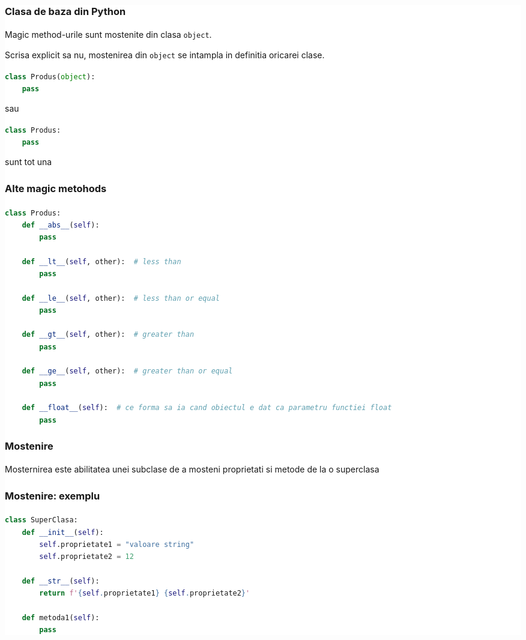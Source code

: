 ### Clasa de baza din Python

Magic method-urile sunt mostenite din clasa ```object```.

Scrisa explicit sa nu, mostenirea din ```object``` se intampla in definitia oricarei clase.

```python
class Produs(object):
    pass
```

sau

```python
class Produs:
    pass
```

sunt tot una

### Alte magic metohods

```python
class Produs:
    def __abs__(self):
        pass

    def __lt__(self, other):  # less than
        pass

    def __le__(self, other):  # less than or equal
        pass

    def __gt__(self, other):  # greater than
        pass

    def __ge__(self, other):  # greater than or equal
        pass

    def __float__(self):  # ce forma sa ia cand obiectul e dat ca parametru functiei float
        pass
```

### Mostenire

Mosternirea este abilitatea unei subclase de a mosteni proprietati si metode de la o superclasa

### Mostenire: exemplu

```python
class SuperClasa:
    def __init__(self):
        self.proprietate1 = "valoare string"
        self.proprietate2 = 12

    def __str__(self):
        return f'{self.proprietate1} {self.proprietate2}'

    def metoda1(self):
        pass
```
